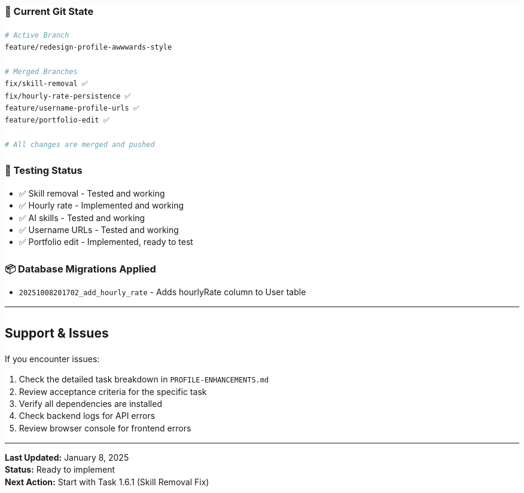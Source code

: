 ### 💾 Current Git State
```bash
# Active Branch
feature/redesign-profile-awwwards-style

# Merged Branches
fix/skill-removal ✅
fix/hourly-rate-persistence ✅
feature/username-profile-urls ✅
feature/portfolio-edit ✅

# All changes are merged and pushed
```

### 🧪 Testing Status
- ✅ Skill removal - Tested and working
- ✅ Hourly rate - Implemented and working
- ✅ AI skills - Tested and working
- ✅ Username URLs - Tested and working
- ✅ Portfolio edit - Implemented, ready to test

### 📦 Database Migrations Applied
- `20251008201702_add_hourly_rate` - Adds hourlyRate column to User table

---

## Support & Issues

If you encounter issues:
1. Check the detailed task breakdown in `PROFILE-ENHANCEMENTS.md`
2. Review acceptance criteria for the specific task
3. Verify all dependencies are installed
4. Check backend logs for API errors
5. Review browser console for frontend errors

---

**Last Updated:** January 8, 2025  
**Status:** Ready to implement  
**Next Action:** Start with Task 1.6.1 (Skill Removal Fix)
